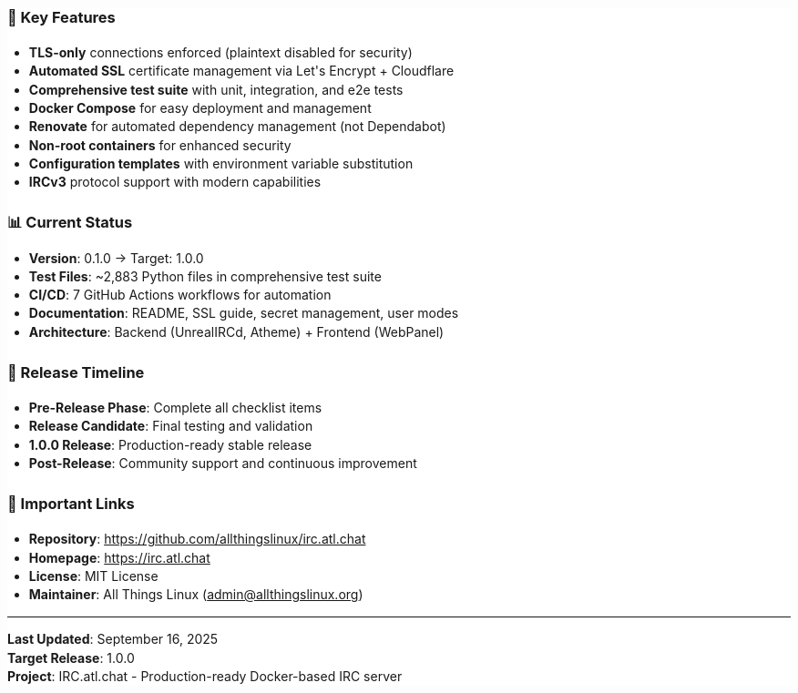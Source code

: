 ### 🔧 Key Features
- **TLS-only** connections enforced (plaintext disabled for security)
- **Automated SSL** certificate management via Let's Encrypt + Cloudflare
- **Comprehensive test suite** with unit, integration, and e2e tests
- **Docker Compose** for easy deployment and management
- **Renovate** for automated dependency management (not Dependabot)
- **Non-root containers** for enhanced security
- **Configuration templates** with environment variable substitution
- **IRCv3** protocol support with modern capabilities

### 📊 Current Status
- **Version**: 0.1.0 → Target: 1.0.0
- **Test Files**: ~2,883 Python files in comprehensive test suite
- **CI/CD**: 7 GitHub Actions workflows for automation
- **Documentation**: README, SSL guide, secret management, user modes
- **Architecture**: Backend (UnrealIRCd, Atheme) + Frontend (WebPanel)

### 🎯 Release Timeline
- **Pre-Release Phase**: Complete all checklist items
- **Release Candidate**: Final testing and validation
- **1.0.0 Release**: Production-ready stable release
- **Post-Release**: Community support and continuous improvement

### 🔗 Important Links
- **Repository**: https://github.com/allthingslinux/irc.atl.chat
- **Homepage**: https://irc.atl.chat
- **License**: MIT License
- **Maintainer**: All Things Linux (admin@allthingslinux.org)

---

**Last Updated**: September 16, 2025  
**Target Release**: 1.0.0  
**Project**: IRC.atl.chat - Production-ready Docker-based IRC server
